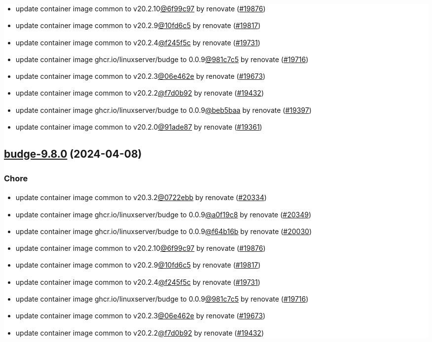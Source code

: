 - update container image common to v20.2.10[@6f99c97](https://github.com/6f99c97) by renovate ([#19876](https://github.com/truecharts/charts/issues/19876))

- update container image common to v20.2.9[@10fd6c5](https://github.com/10fd6c5) by renovate ([#19817](https://github.com/truecharts/charts/issues/19817))

- update container image common to v20.2.4[@f245f5c](https://github.com/f245f5c) by renovate ([#19731](https://github.com/truecharts/charts/issues/19731))

- update container image ghcr.io/linuxserver/budge to 0.0.9[@981c7c5](https://github.com/981c7c5) by renovate ([#19716](https://github.com/truecharts/charts/issues/19716))

- update container image common to v20.2.3[@06e462e](https://github.com/06e462e) by renovate ([#19673](https://github.com/truecharts/charts/issues/19673))

- update container image common to v20.2.2[@f7d0b92](https://github.com/f7d0b92) by renovate ([#19432](https://github.com/truecharts/charts/issues/19432))

- update container image ghcr.io/linuxserver/budge to 0.0.9[@beb5baa](https://github.com/beb5baa) by renovate ([#19397](https://github.com/truecharts/charts/issues/19397))

- update container image common to v20.2.0[@91ade87](https://github.com/91ade87) by renovate ([#19361](https://github.com/truecharts/charts/issues/19361))


## [budge-9.8.0](https://github.com/truecharts/charts/compare/budge-9.6.0...budge-9.8.0) (2024-04-08)

### Chore



- update container image common to v20.3.2[@0722ebb](https://github.com/0722ebb) by renovate ([#20334](https://github.com/truecharts/charts/issues/20334))

- update container image ghcr.io/linuxserver/budge to 0.0.9[@a0f19c8](https://github.com/a0f19c8) by renovate ([#20349](https://github.com/truecharts/charts/issues/20349))

- update container image ghcr.io/linuxserver/budge to 0.0.9[@f64b16b](https://github.com/f64b16b) by renovate ([#20030](https://github.com/truecharts/charts/issues/20030))

- update container image common to v20.2.10[@6f99c97](https://github.com/6f99c97) by renovate ([#19876](https://github.com/truecharts/charts/issues/19876))

- update container image common to v20.2.9[@10fd6c5](https://github.com/10fd6c5) by renovate ([#19817](https://github.com/truecharts/charts/issues/19817))

- update container image common to v20.2.4[@f245f5c](https://github.com/f245f5c) by renovate ([#19731](https://github.com/truecharts/charts/issues/19731))

- update container image ghcr.io/linuxserver/budge to 0.0.9[@981c7c5](https://github.com/981c7c5) by renovate ([#19716](https://github.com/truecharts/charts/issues/19716))

- update container image common to v20.2.3[@06e462e](https://github.com/06e462e) by renovate ([#19673](https://github.com/truecharts/charts/issues/19673))

- update container image common to v20.2.2[@f7d0b92](https://github.com/f7d0b92) by renovate ([#19432](https://github.com/truecharts/charts/issues/19432))

